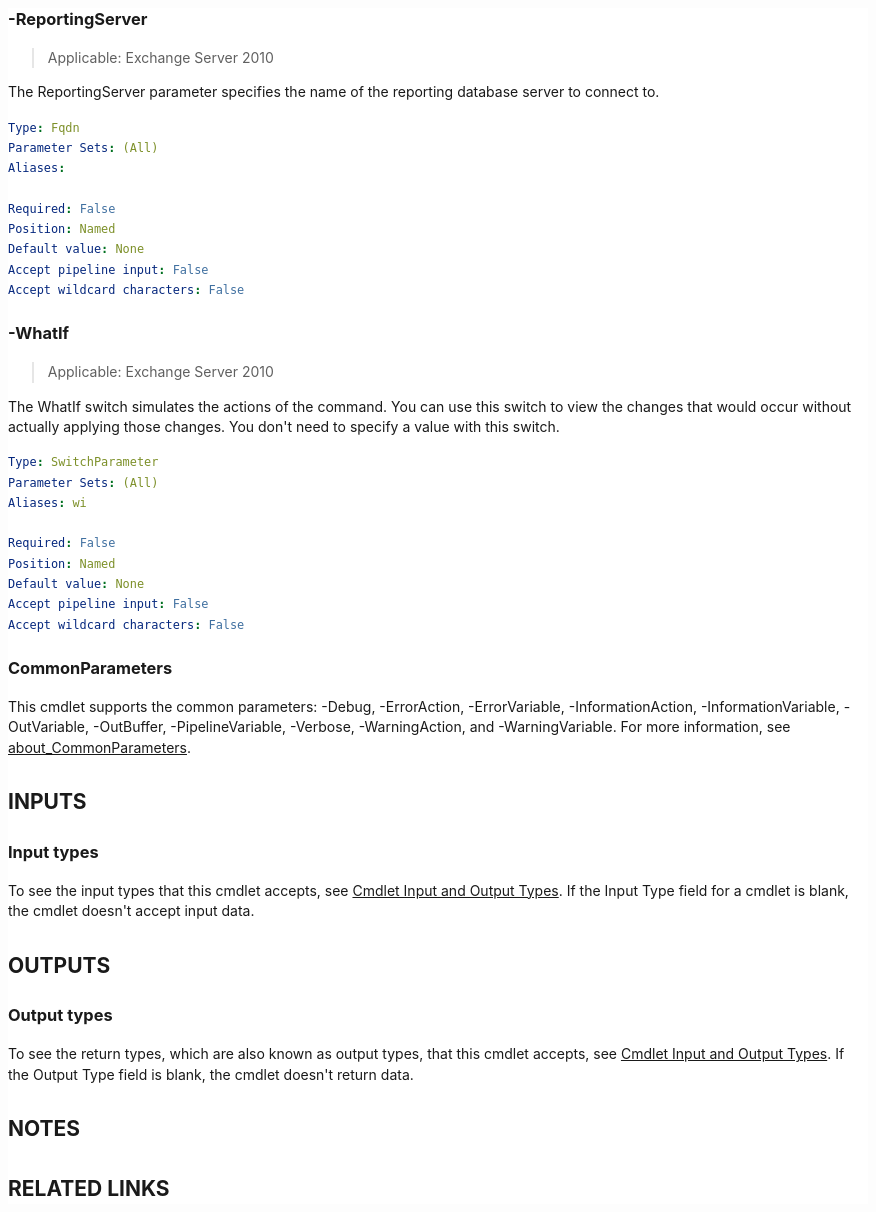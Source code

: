### -ReportingServer

> Applicable: Exchange Server 2010

The ReportingServer parameter specifies the name of the reporting database server to connect to.

```yaml
Type: Fqdn
Parameter Sets: (All)
Aliases:

Required: False
Position: Named
Default value: None
Accept pipeline input: False
Accept wildcard characters: False
```

### -WhatIf

> Applicable: Exchange Server 2010

The WhatIf switch simulates the actions of the command. You can use this switch to view the changes that would occur without actually applying those changes. You don't need to specify a value with this switch.

```yaml
Type: SwitchParameter
Parameter Sets: (All)
Aliases: wi

Required: False
Position: Named
Default value: None
Accept pipeline input: False
Accept wildcard characters: False
```

### CommonParameters
This cmdlet supports the common parameters: -Debug, -ErrorAction, -ErrorVariable, -InformationAction, -InformationVariable, -OutVariable, -OutBuffer, -PipelineVariable, -Verbose, -WarningAction, and -WarningVariable. For more information, see [about_CommonParameters](https://go.microsoft.com/fwlink/p/?LinkID=113216).

## INPUTS

### Input types
To see the input types that this cmdlet accepts, see [Cmdlet Input and Output Types](https://go.microsoft.com/fwlink/p/?LinkId=2081749). If the Input Type field for a cmdlet is blank, the cmdlet doesn't accept input data.

## OUTPUTS

### Output types
To see the return types, which are also known as output types, that this cmdlet accepts, see [Cmdlet Input and Output Types](https://go.microsoft.com/fwlink/p/?LinkId=2081749). If the Output Type field is blank, the cmdlet doesn't return data.

## NOTES

## RELATED LINKS
